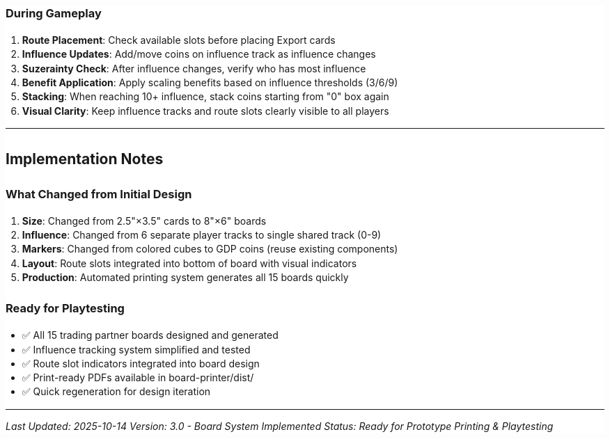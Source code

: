 ### During Gameplay
1. **Route Placement**: Check available slots before placing Export cards
2. **Influence Updates**: Add/move coins on influence track as influence changes
3. **Suzerainty Check**: After influence changes, verify who has most influence
4. **Benefit Application**: Apply scaling benefits based on influence thresholds (3/6/9)
5. **Stacking**: When reaching 10+ influence, stack coins starting from "0" box again
6. **Visual Clarity**: Keep influence tracks and route slots clearly visible to all players

---

## Implementation Notes

### What Changed from Initial Design
1. **Size**: Changed from 2.5"×3.5" cards to 8"×6" boards
2. **Influence**: Changed from 6 separate player tracks to single shared track (0-9)
3. **Markers**: Changed from colored cubes to GDP coins (reuse existing components)
4. **Layout**: Route slots integrated into bottom of board with visual indicators
5. **Production**: Automated printing system generates all 15 boards quickly

### Ready for Playtesting
- ✅ All 15 trading partner boards designed and generated
- ✅ Influence tracking system simplified and tested
- ✅ Route slot indicators integrated into board design
- ✅ Print-ready PDFs available in board-printer/dist/
- ✅ Quick regeneration for design iteration

---

*Last Updated: 2025-10-14*
*Version: 3.0 - Board System Implemented*
*Status: Ready for Prototype Printing & Playtesting*